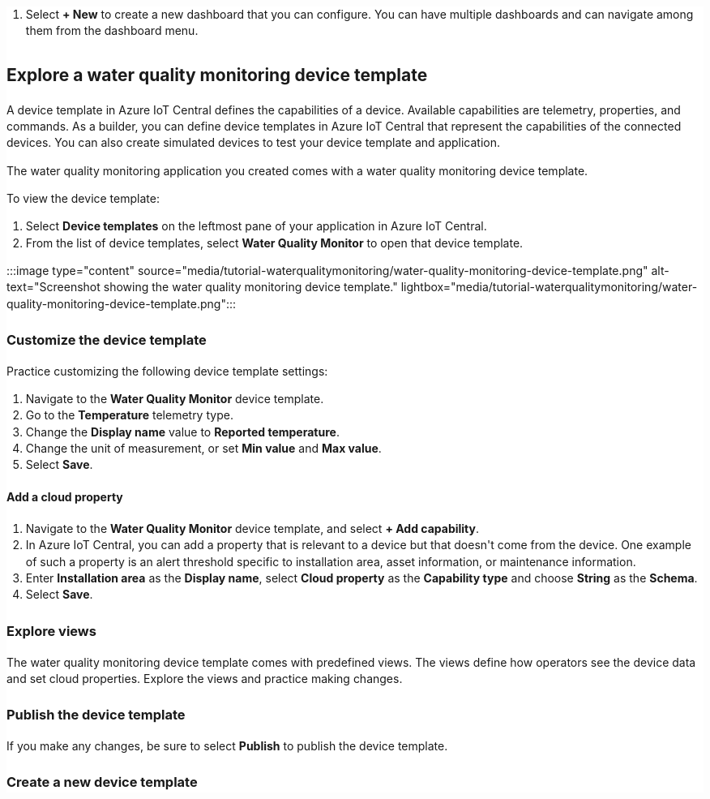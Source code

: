 1. Select **+ New** to create a new dashboard that you can configure. You can have multiple dashboards and can navigate among them from the dashboard menu.

## Explore a water quality monitoring device template

A device template in Azure IoT Central defines the capabilities of a device. Available capabilities are telemetry, properties, and commands. As a builder, you can define device templates in Azure IoT Central that represent the capabilities of the connected devices. You can also create simulated devices to test your device template and application.

The water quality monitoring application you created comes with a water quality monitoring device template.

To view the device template:

1. Select **Device templates** on the leftmost pane of your application in Azure IoT Central.
1. From the list of device templates, select **Water Quality Monitor** to open that device template.

:::image type="content" source="media/tutorial-waterqualitymonitoring/water-quality-monitoring-device-template.png" alt-text="Screenshot showing the water quality monitoring device template." lightbox="media/tutorial-waterqualitymonitoring/water-quality-monitoring-device-template.png":::

### Customize the device template

Practice customizing the following device template settings:

1. Navigate to the **Water Quality Monitor** device template.
1. Go to the **Temperature** telemetry type.
1. Change the **Display name** value to **Reported temperature**.
1. Change the unit of measurement, or set **Min value** and **Max value**.
1. Select **Save**.

#### Add a cloud property

1. Navigate to the **Water Quality Monitor** device template, and select **+ Add capability**.
1. In Azure IoT Central, you can add a property that is relevant to a device but that doesn't come from the device. One example of such a property is an alert threshold specific to installation area, asset information, or maintenance information.
1. Enter **Installation area** as the **Display name**, select **Cloud property** as the **Capability type** and choose **String** as the **Schema**.
1. Select **Save**.

### Explore views

The water quality monitoring device template comes with predefined views. The views define how operators see the device data and set cloud properties. Explore the views and practice making changes.

### Publish the device template

If you make any changes, be sure to select **Publish** to publish the device template.

### Create a new device template
